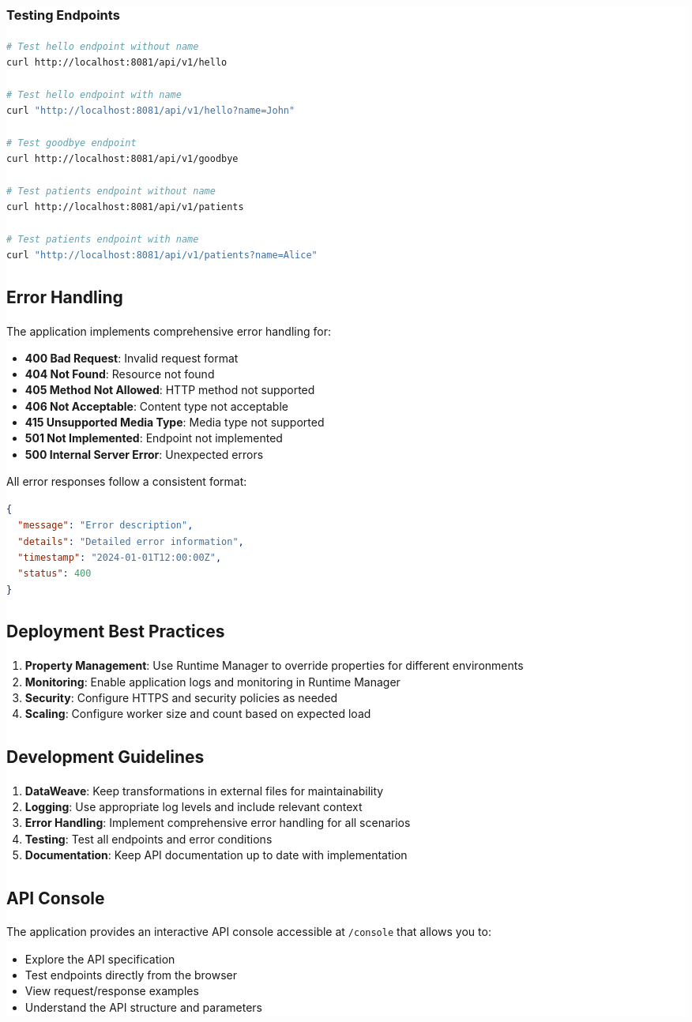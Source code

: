 ### Testing Endpoints

```bash
# Test hello endpoint without name
curl http://localhost:8081/api/v1/hello

# Test hello endpoint with name
curl "http://localhost:8081/api/v1/hello?name=John"

# Test goodbye endpoint
curl http://localhost:8081/api/v1/goodbye

# Test patients endpoint without name
curl http://localhost:8081/api/v1/patients

# Test patients endpoint with name
curl "http://localhost:8081/api/v1/patients?name=Alice"
```

## Error Handling

The application implements comprehensive error handling for:

- **400 Bad Request**: Invalid request format
- **404 Not Found**: Resource not found
- **405 Method Not Allowed**: HTTP method not supported
- **406 Not Acceptable**: Content type not acceptable
- **415 Unsupported Media Type**: Media type not supported
- **501 Not Implemented**: Endpoint not implemented
- **500 Internal Server Error**: Unexpected errors

All error responses follow a consistent format:

```json
{
  "message": "Error description",
  "details": "Detailed error information",
  "timestamp": "2024-01-01T12:00:00Z",
  "status": 400
}
```

## Deployment Best Practices

1. **Property Management**: Use Runtime Manager to override properties for different environments
2. **Monitoring**: Enable application logs and monitoring in Runtime Manager
3. **Security**: Configure HTTPS and security policies as needed
4. **Scaling**: Configure worker size and count based on expected load

## Development Guidelines

1. **DataWeave**: Keep transformations in external files for maintainability
2. **Logging**: Use appropriate log levels and include relevant context
3. **Error Handling**: Implement comprehensive error handling for all scenarios
4. **Testing**: Test all endpoints and error conditions
5. **Documentation**: Keep API documentation up to date with implementation

## API Console

The application provides an interactive API console accessible at `/console` that allows you to:

- Explore the API specification
- Test endpoints directly from the browser
- View request/response examples
- Understand the API structure and parameters